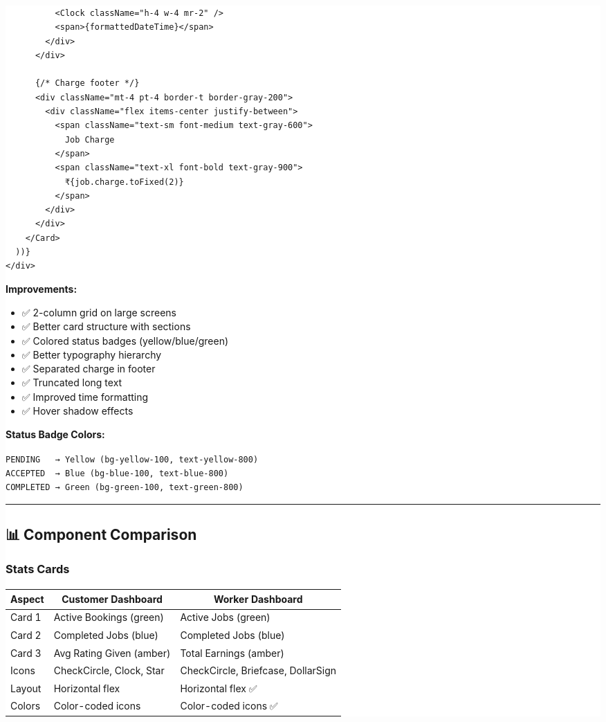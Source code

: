 ```tsx
          <Clock className="h-4 w-4 mr-2" />
          <span>{formattedDateTime}</span>
        </div>
      </div>
      
      {/* Charge footer */}
      <div className="mt-4 pt-4 border-t border-gray-200">
        <div className="flex items-center justify-between">
          <span className="text-sm font-medium text-gray-600">
            Job Charge
          </span>
          <span className="text-xl font-bold text-gray-900">
            ₹{job.charge.toFixed(2)}
          </span>
        </div>
      </div>
    </Card>
  ))}
</div>
```

**Improvements:**
- ✅ 2-column grid on large screens
- ✅ Better card structure with sections
- ✅ Colored status badges (yellow/blue/green)
- ✅ Better typography hierarchy
- ✅ Separated charge in footer
- ✅ Truncated long text
- ✅ Improved time formatting
- ✅ Hover shadow effects

**Status Badge Colors:**
```tsx
PENDING   → Yellow (bg-yellow-100, text-yellow-800)
ACCEPTED  → Blue (bg-blue-100, text-blue-800)
COMPLETED → Green (bg-green-100, text-green-800)
```

---

## 📊 Component Comparison

### Stats Cards

| Aspect | Customer Dashboard | Worker Dashboard |
|--------|-------------------|------------------|
| Card 1 | Active Bookings (green) | Active Jobs (green) |
| Card 2 | Completed Jobs (blue) | Completed Jobs (blue) |
| Card 3 | Avg Rating Given (amber) | Total Earnings (amber) |
| Icons | CheckCircle, Clock, Star | CheckCircle, Briefcase, DollarSign |
| Layout | Horizontal flex | Horizontal flex ✅ |
| Colors | Color-coded icons | Color-coded icons ✅ |
